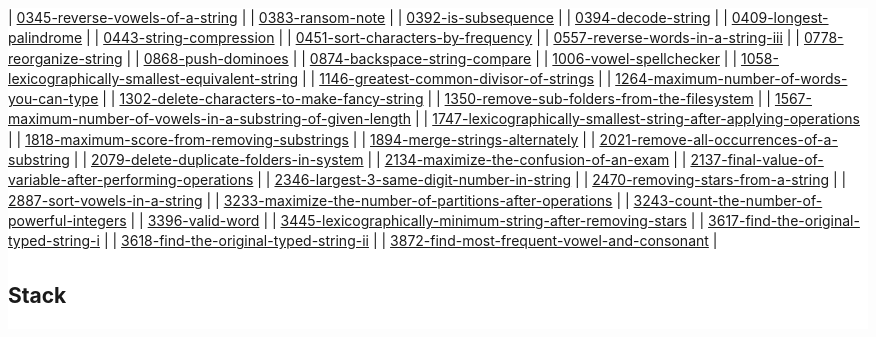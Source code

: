 | [0345-reverse-vowels-of-a-string](https://github.com/Romshagupta9/-DSA-/tree/master/0345-reverse-vowels-of-a-string) |
| [0383-ransom-note](https://github.com/Romshagupta9/-DSA-/tree/master/0383-ransom-note) |
| [0392-is-subsequence](https://github.com/Romshagupta9/-DSA-/tree/master/0392-is-subsequence) |
| [0394-decode-string](https://github.com/Romshagupta9/-DSA-/tree/master/0394-decode-string) |
| [0409-longest-palindrome](https://github.com/Romshagupta9/-DSA-/tree/master/0409-longest-palindrome) |
| [0443-string-compression](https://github.com/Romshagupta9/-DSA-/tree/master/0443-string-compression) |
| [0451-sort-characters-by-frequency](https://github.com/Romshagupta9/-DSA-/tree/master/0451-sort-characters-by-frequency) |
| [0557-reverse-words-in-a-string-iii](https://github.com/Romshagupta9/-DSA-/tree/master/0557-reverse-words-in-a-string-iii) |
| [0778-reorganize-string](https://github.com/Romshagupta9/-DSA-/tree/master/0778-reorganize-string) |
| [0868-push-dominoes](https://github.com/Romshagupta9/-DSA-/tree/master/0868-push-dominoes) |
| [0874-backspace-string-compare](https://github.com/Romshagupta9/-DSA-/tree/master/0874-backspace-string-compare) |
| [1006-vowel-spellchecker](https://github.com/Romshagupta9/-DSA-/tree/master/1006-vowel-spellchecker) |
| [1058-lexicographically-smallest-equivalent-string](https://github.com/Romshagupta9/-DSA-/tree/master/1058-lexicographically-smallest-equivalent-string) |
| [1146-greatest-common-divisor-of-strings](https://github.com/Romshagupta9/-DSA-/tree/master/1146-greatest-common-divisor-of-strings) |
| [1264-maximum-number-of-words-you-can-type](https://github.com/Romshagupta9/-DSA-/tree/master/1264-maximum-number-of-words-you-can-type) |
| [1302-delete-characters-to-make-fancy-string](https://github.com/Romshagupta9/-DSA-/tree/master/1302-delete-characters-to-make-fancy-string) |
| [1350-remove-sub-folders-from-the-filesystem](https://github.com/Romshagupta9/-DSA-/tree/master/1350-remove-sub-folders-from-the-filesystem) |
| [1567-maximum-number-of-vowels-in-a-substring-of-given-length](https://github.com/Romshagupta9/-DSA-/tree/master/1567-maximum-number-of-vowels-in-a-substring-of-given-length) |
| [1747-lexicographically-smallest-string-after-applying-operations](https://github.com/Romshagupta9/-DSA-/tree/master/1747-lexicographically-smallest-string-after-applying-operations) |
| [1818-maximum-score-from-removing-substrings](https://github.com/Romshagupta9/-DSA-/tree/master/1818-maximum-score-from-removing-substrings) |
| [1894-merge-strings-alternately](https://github.com/Romshagupta9/-DSA-/tree/master/1894-merge-strings-alternately) |
| [2021-remove-all-occurrences-of-a-substring](https://github.com/Romshagupta9/-DSA-/tree/master/2021-remove-all-occurrences-of-a-substring) |
| [2079-delete-duplicate-folders-in-system](https://github.com/Romshagupta9/-DSA-/tree/master/2079-delete-duplicate-folders-in-system) |
| [2134-maximize-the-confusion-of-an-exam](https://github.com/Romshagupta9/-DSA-/tree/master/2134-maximize-the-confusion-of-an-exam) |
| [2137-final-value-of-variable-after-performing-operations](https://github.com/Romshagupta9/-DSA-/tree/master/2137-final-value-of-variable-after-performing-operations) |
| [2346-largest-3-same-digit-number-in-string](https://github.com/Romshagupta9/-DSA-/tree/master/2346-largest-3-same-digit-number-in-string) |
| [2470-removing-stars-from-a-string](https://github.com/Romshagupta9/-DSA-/tree/master/2470-removing-stars-from-a-string) |
| [2887-sort-vowels-in-a-string](https://github.com/Romshagupta9/-DSA-/tree/master/2887-sort-vowels-in-a-string) |
| [3233-maximize-the-number-of-partitions-after-operations](https://github.com/Romshagupta9/-DSA-/tree/master/3233-maximize-the-number-of-partitions-after-operations) |
| [3243-count-the-number-of-powerful-integers](https://github.com/Romshagupta9/-DSA-/tree/master/3243-count-the-number-of-powerful-integers) |
| [3396-valid-word](https://github.com/Romshagupta9/-DSA-/tree/master/3396-valid-word) |
| [3445-lexicographically-minimum-string-after-removing-stars](https://github.com/Romshagupta9/-DSA-/tree/master/3445-lexicographically-minimum-string-after-removing-stars) |
| [3617-find-the-original-typed-string-i](https://github.com/Romshagupta9/-DSA-/tree/master/3617-find-the-original-typed-string-i) |
| [3618-find-the-original-typed-string-ii](https://github.com/Romshagupta9/-DSA-/tree/master/3618-find-the-original-typed-string-ii) |
| [3872-find-most-frequent-vowel-and-consonant](https://github.com/Romshagupta9/-DSA-/tree/master/3872-find-most-frequent-vowel-and-consonant) |
## Stack
|  |
| ------- |